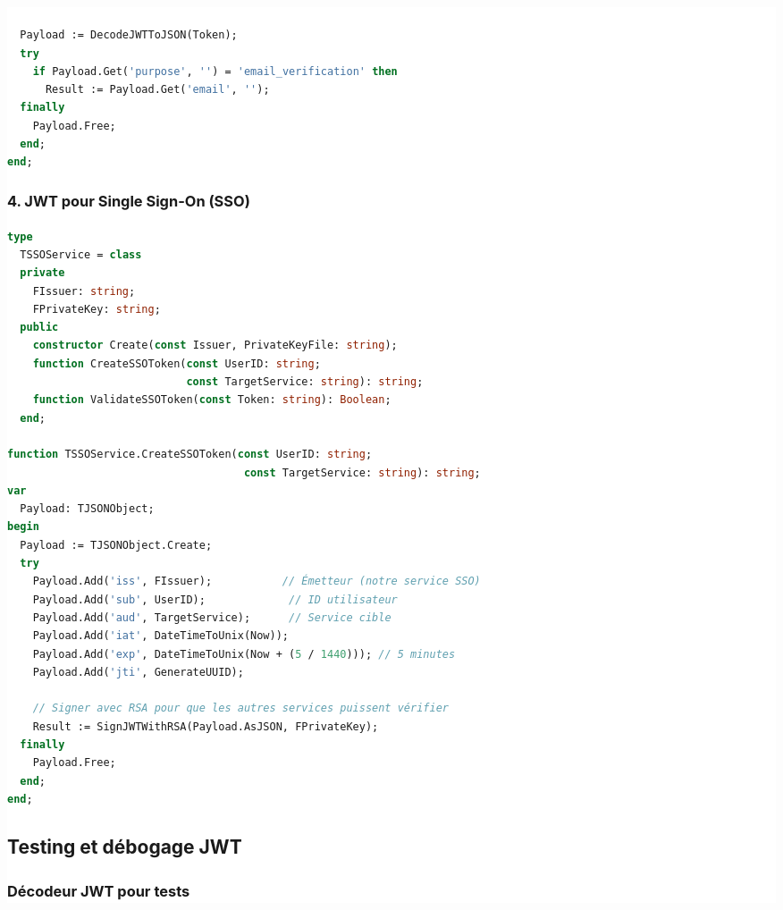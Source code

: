 ```pascal

  Payload := DecodeJWTToJSON(Token);
  try
    if Payload.Get('purpose', '') = 'email_verification' then
      Result := Payload.Get('email', '');
  finally
    Payload.Free;
  end;
end;
```

### 4. JWT pour Single Sign-On (SSO)

```pascal
type
  TSSOService = class
  private
    FIssuer: string;
    FPrivateKey: string;
  public
    constructor Create(const Issuer, PrivateKeyFile: string);
    function CreateSSOToken(const UserID: string;
                            const TargetService: string): string;
    function ValidateSSOToken(const Token: string): Boolean;
  end;

function TSSOService.CreateSSOToken(const UserID: string;
                                     const TargetService: string): string;
var
  Payload: TJSONObject;
begin
  Payload := TJSONObject.Create;
  try
    Payload.Add('iss', FIssuer);           // Émetteur (notre service SSO)
    Payload.Add('sub', UserID);             // ID utilisateur
    Payload.Add('aud', TargetService);      // Service cible
    Payload.Add('iat', DateTimeToUnix(Now));
    Payload.Add('exp', DateTimeToUnix(Now + (5 / 1440))); // 5 minutes
    Payload.Add('jti', GenerateUUID);

    // Signer avec RSA pour que les autres services puissent vérifier
    Result := SignJWTWithRSA(Payload.AsJSON, FPrivateKey);
  finally
    Payload.Free;
  end;
end;
```

## Testing et débogage JWT

### Décodeur JWT pour tests
